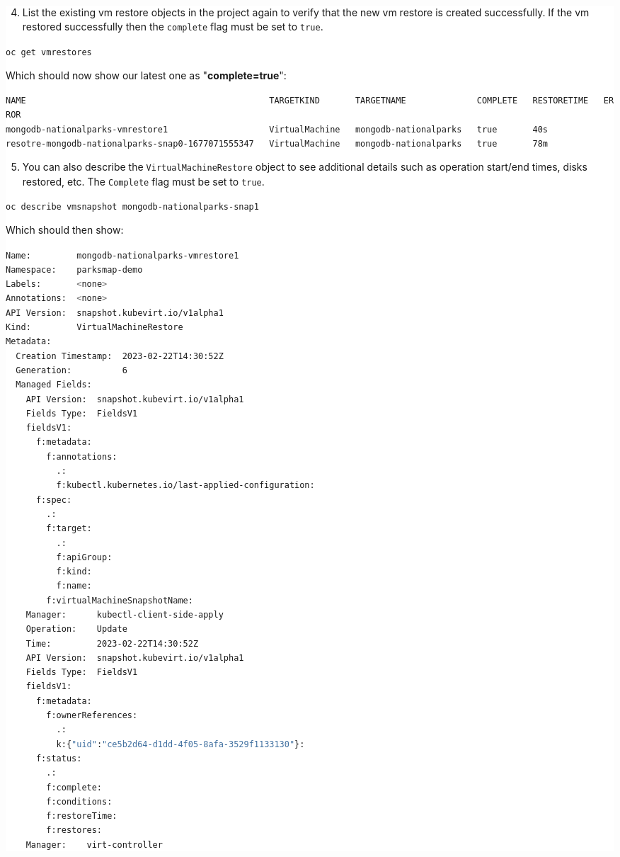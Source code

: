 4. List the existing vm restore objects in the project again to verify that the new vm restore is created successfully. If the vm restored successfully then the `complete` flag must be set to `true`. 
~~~execute-1
oc get vmrestores
~~~
Which should now show our latest one as "**complete=true**":

~~~bash
NAME                                                TARGETKIND       TARGETNAME              COMPLETE   RESTORETIME   ERROR
mongodb-nationalparks-vmrestore1                    VirtualMachine   mongodb-nationalparks   true       40s
resotre-mongodb-nationalparks-snap0-1677071555347   VirtualMachine   mongodb-nationalparks   true       78m     
~~~

5. You can also describe the `VirtualMachineRestore` object to see additional details such as operation start/end times, disks restored, etc. The `Complete` flag must be set to `true`.
```execute
oc describe vmsnapshot mongodb-nationalparks-snap1
```
Which should then show:

~~~bash
Name:         mongodb-nationalparks-vmrestore1
Namespace:    parksmap-demo
Labels:       <none>
Annotations:  <none>
API Version:  snapshot.kubevirt.io/v1alpha1
Kind:         VirtualMachineRestore
Metadata:
  Creation Timestamp:  2023-02-22T14:30:52Z
  Generation:          6
  Managed Fields:
    API Version:  snapshot.kubevirt.io/v1alpha1
    Fields Type:  FieldsV1
    fieldsV1:
      f:metadata:
        f:annotations:
          .:
          f:kubectl.kubernetes.io/last-applied-configuration:
      f:spec:
        .:
        f:target:
          .:
          f:apiGroup:
          f:kind:
          f:name:
        f:virtualMachineSnapshotName:
    Manager:      kubectl-client-side-apply
    Operation:    Update
    Time:         2023-02-22T14:30:52Z
    API Version:  snapshot.kubevirt.io/v1alpha1
    Fields Type:  FieldsV1
    fieldsV1:
      f:metadata:
        f:ownerReferences:
          .:
          k:{"uid":"ce5b2d64-d1dd-4f05-8afa-3529f1133130"}:
      f:status:
        .:
        f:complete:
        f:conditions:
        f:restoreTime:
        f:restores:
    Manager:    virt-controller
~~~